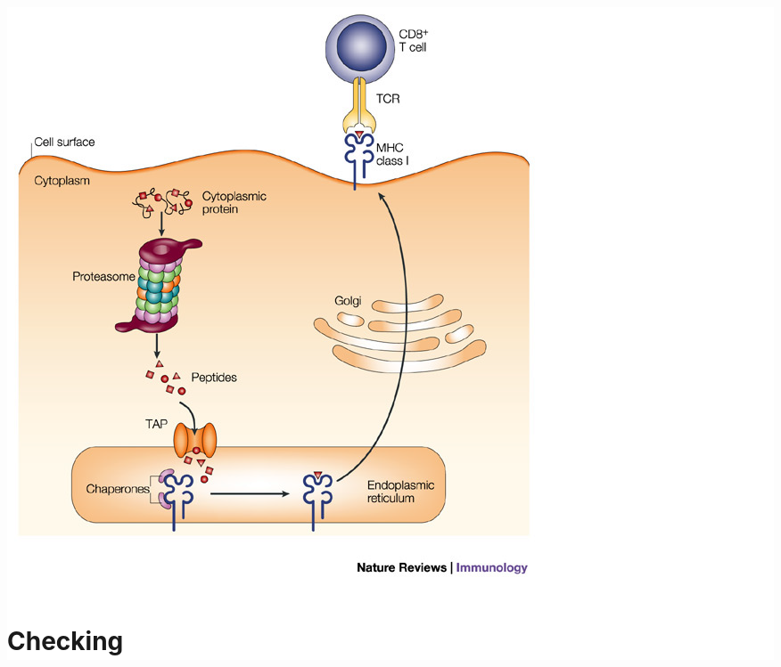 ![](mhc1_antigen_presentation.png)

Checking
========================================================
